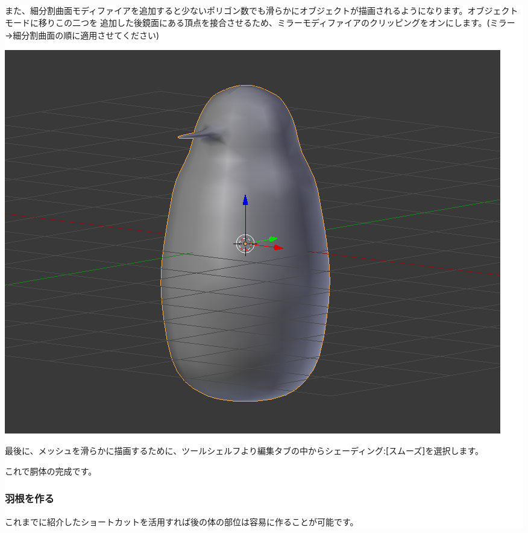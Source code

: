 また、細分割曲面モディファイアを追加すると少ないポリゴン数でも滑らかにオブジェクトが描画されるようになります。オブジェクトモードに移りこの二つを
追加した後鏡面にある頂点を接合させるため、ミラーモディファイアのクリッピングをオンにします。(ミラー→細分割曲面の順に適用させてください)

![](./images/torsoo.png)

最後に、メッシュを滑らかに描画するために、ツールシェルフより編集タブの中からシェーディング:[スムーズ]を選択します。

これで胴体の完成です。

### 羽根を作る

これまでに紹介したショートカットを活用すれば後の体の部位は容易に作ることが可能です。
